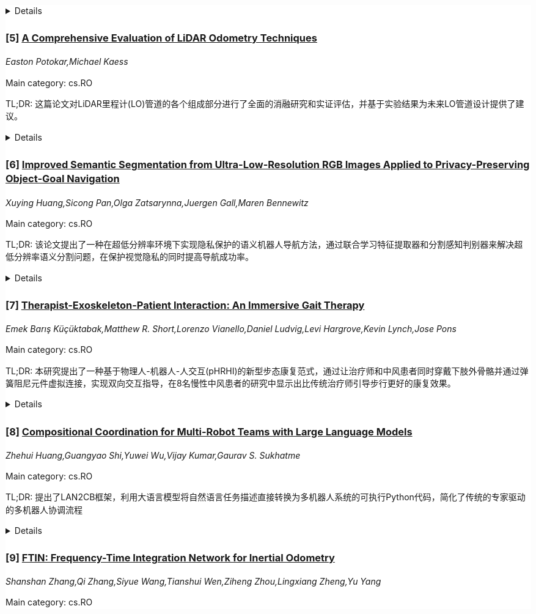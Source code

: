 
<details><summary>Details</summary></details>


### [5] [A Comprehensive Evaluation of LiDAR Odometry Techniques](https://arxiv.org/abs/2507.16000)
*Easton Potokar,Michael Kaess*

Main category: cs.RO

TL;DR: 这篇论文对LiDAR里程计(LO)管道的各个组成部分进行了全面的消融研究和实证评估，并基于实验结果为未来LO管道设计提供了建议。


<details><summary>Details</summary></details>


### [6] [Improved Semantic Segmentation from Ultra-Low-Resolution RGB Images Applied to Privacy-Preserving Object-Goal Navigation](https://arxiv.org/abs/2507.16034)
*Xuying Huang,Sicong Pan,Olga Zatsarynna,Juergen Gall,Maren Bennewitz*

Main category: cs.RO

TL;DR: 该论文提出了一种在超低分辨率环境下实现隐私保护的语义机器人导航方法，通过联合学习特征提取器和分割感知判别器来解决超低分辨率语义分割问题，在保护视觉隐私的同时提高导航成功率。


<details><summary>Details</summary></details>


### [7] [Therapist-Exoskeleton-Patient Interaction: An Immersive Gait Therapy](https://arxiv.org/abs/2507.16059)
*Emek Barış Küçüktabak,Matthew R. Short,Lorenzo Vianello,Daniel Ludvig,Levi Hargrove,Kevin Lynch,Jose Pons*

Main category: cs.RO

TL;DR: 本研究提出了一种基于物理人-机器人-人交互(pHRHI)的新型步态康复范式，通过让治疗师和中风患者同时穿戴下肢外骨骼并通过弹簧阻尼元件虚拟连接，实现双向交互指导，在8名慢性中风患者的研究中显示出比传统治疗师引导步行更好的康复效果。


<details><summary>Details</summary></details>


### [8] [Compositional Coordination for Multi-Robot Teams with Large Language Models](https://arxiv.org/abs/2507.16068)
*Zhehui Huang,Guangyao Shi,Yuwei Wu,Vijay Kumar,Gaurav S. Sukhatme*

Main category: cs.RO

TL;DR: 提出了LAN2CB框架，利用大语言模型将自然语言任务描述直接转换为多机器人系统的可执行Python代码，简化了传统的专家驱动的多机器人协调流程


<details><summary>Details</summary></details>


### [9] [FTIN: Frequency-Time Integration Network for Inertial Odometry](https://arxiv.org/abs/2507.16120)
*Shanshan Zhang,Qi Zhang,Siyue Wang,Tianshui Wen,Ziheng Zhou,Lingxiang Zheng,Yu Yang*

Main category: cs.RO
